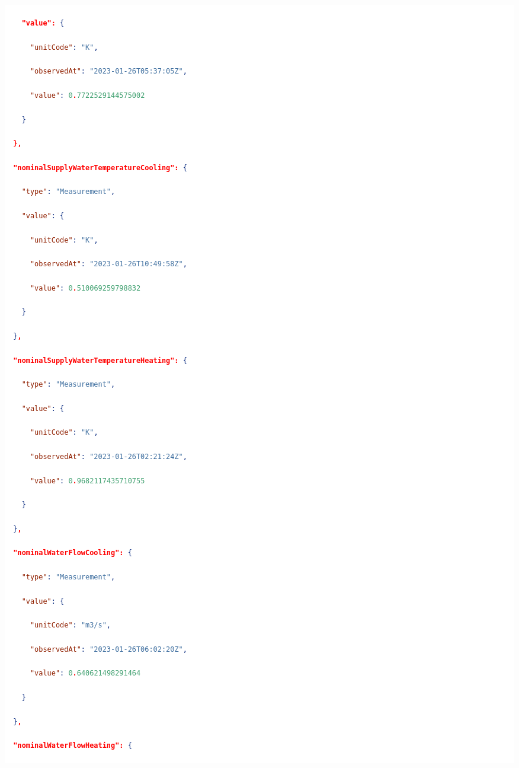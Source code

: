 ```json  
  
    "value": {
  
      "unitCode": "K",
  
      "observedAt": "2023-01-26T05:37:05Z",
  
      "value": 0.7722529144575002
  
    }
  
  },
  
  "nominalSupplyWaterTemperatureCooling": {
  
    "type": "Measurement",
  
    "value": {
  
      "unitCode": "K",
  
      "observedAt": "2023-01-26T10:49:58Z",
  
      "value": 0.510069259798832
  
    }
  
  },
  
  "nominalSupplyWaterTemperatureHeating": {
  
    "type": "Measurement",
  
    "value": {
  
      "unitCode": "K",
  
      "observedAt": "2023-01-26T02:21:24Z",
  
      "value": 0.9682117435710755
  
    }
  
  },
  
  "nominalWaterFlowCooling": {
  
    "type": "Measurement",
  
    "value": {
  
      "unitCode": "m3/s",
  
      "observedAt": "2023-01-26T06:02:20Z",
  
      "value": 0.640621498291464
  
    }
  
  },
  
  "nominalWaterFlowHeating": {
  
```